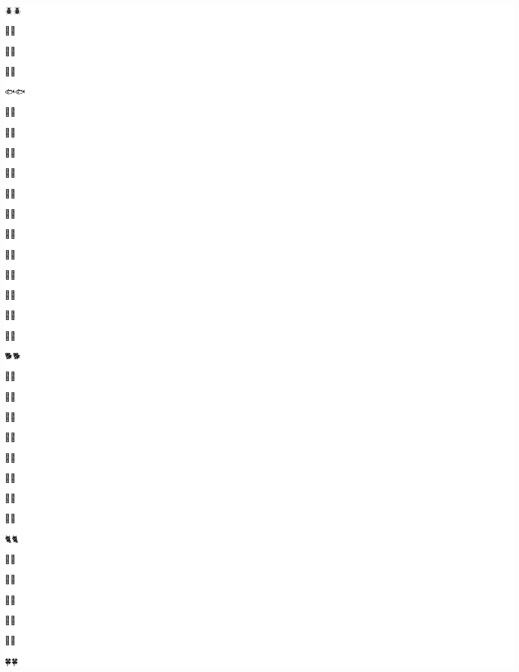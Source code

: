 🪲:beetle:

🐌:snail:

🐙:octopus:

🐠:tropical_fish:

🐟:fish:

🐳:whale:

🐋:whale2:

🐬:dolphin:

🐄:cow2:

🐏:ram:

🐀:rat:

🐃:water_buffalo:

🐅:tiger2:

🐇:rabbit2:

🐉:dragon:

🐐:goat:

🐓:rooster:

🐕:dog2:

🐖:pig2:

🐁:mouse2:

🐂:ox:

🐲:dragon_face:

🐡:blowfish:

🐊:crocodile:

🐪:dromedary_camel:

🐆:leopard:

🐈:cat2:

🐩:poodle:

🐾:paw_prints:

💐:bouquet:

🌸:cherry_blossom:

🌷:tulip:

🍀:four_leaf_clover:
